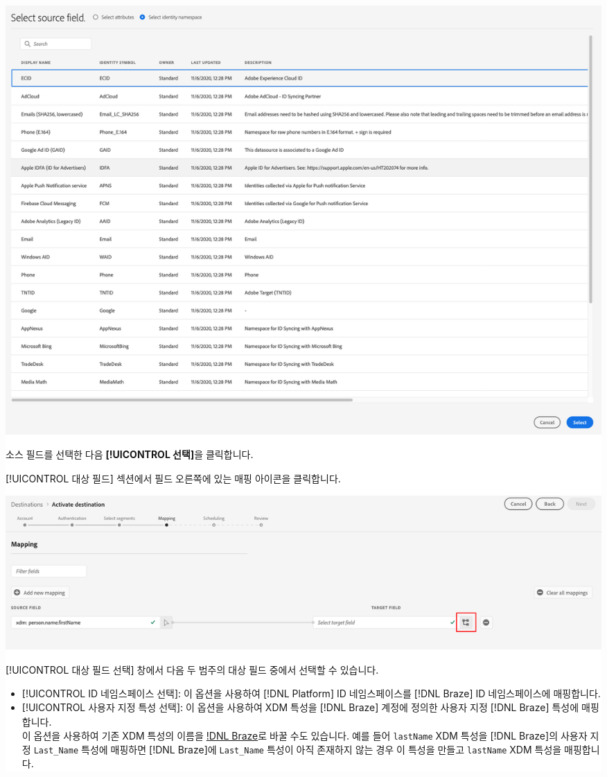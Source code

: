 ![대상 매핑 Source 네임스페이스 동기화](../../assets/catalog/mobile-engagement/braze/mapping-namespaces.png)

소스 필드를 선택한 다음 **[!UICONTROL 선택]**&#x200B;을 클릭합니다.

[!UICONTROL 대상 필드] 섹션에서 필드 오른쪽에 있는 매핑 아이콘을 클릭합니다.

![대상 매핑 동기화](../../assets/catalog/mobile-engagement/braze/mapping-target.png)

[!UICONTROL 대상 필드 선택] 창에서 다음 두 범주의 대상 필드 중에서 선택할 수 있습니다.
* [!UICONTROL ID 네임스페이스 선택]: 이 옵션을 사용하여 [!DNL Platform] ID 네임스페이스를 [!DNL Braze] ID 네임스페이스에 매핑합니다.
* [!UICONTROL 사용자 지정 특성 선택]: 이 옵션을 사용하여 XDM 특성을 [!DNL Braze] 계정에 정의한 사용자 지정 [!DNL Braze] 특성에 매핑합니다. <br> 이 옵션을 사용하여 기존 XDM 특성의 이름을 [!DNL Braze](으)로 바꿀 수도 있습니다. 예를 들어 `lastName` XDM 특성을 [!DNL Braze]의 사용자 지정 `Last_Name` 특성에 매핑하면 [!DNL Braze]에 `Last_Name` 특성이 아직 존재하지 않는 경우 이 특성을 만들고 `lastName` XDM 특성을 매핑합니다.
